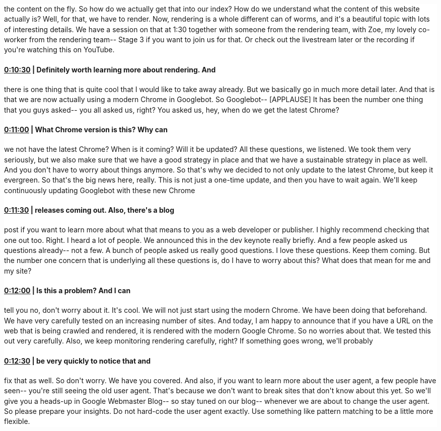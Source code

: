 the content on the fly. So how do we actually get that into our index? How do we understand what the content of this website actually is? Well, for that, we have to render. Now, rendering is a whole different can of worms, and it's a beautiful topic with lots of interesting details. We have a session on that at 1:30 together with someone from the rendering team, with Zoe, my lovely co-worker from the rendering team-- Stage 3 if you want to join us for that. Or check out the livestream later or the recording if you're watching this on YouTube.  

#### [0:10:30](https://www.youtube.com/watch?v=ufcijo46LCU&t=630) |  Definitely worth learning more about rendering. And

there is one thing that is quite cool that I would like to take away already. But we basically go in much more detail later. And that is that we are now actually using a modern Chrome in Googlebot. So Googlebot-- [APPLAUSE] It has been the number one thing that you guys asked-- you all asked us, right? You asked us, hey, when do we get the latest Chrome?  

#### [0:11:00](https://www.youtube.com/watch?v=ufcijo46LCU&t=660) |  What Chrome version is this? Why can

we not have the latest Chrome? When is it coming? Will it be updated? All these questions, we listened. We took them very seriously, but we also make sure that we have a good strategy in place and that we have a sustainable strategy in place as well. And you don't have to worry about things anymore. So that's why we decided to not only update to the latest Chrome, but keep it evergreen. So that's the big news here, really. This is not just a one-time update, and then you have to wait again. We'll keep continuously updating Googlebot with these new Chrome  

#### [0:11:30](https://www.youtube.com/watch?v=ufcijo46LCU&t=690) |  releases coming out. Also, there's a blog

post if you want to learn more about what that means to you as a web developer or publisher. I highly recommend checking that one out too. Right. I heard a lot of people. We announced this in the dev keynote really briefly. And a few people asked us questions already-- not a few. A bunch of people asked us really good questions. I love these questions. Keep them coming. But the number one concern that is underlying all these questions is, do I have to worry about this? What does that mean for me and my site?  

#### [0:12:00](https://www.youtube.com/watch?v=ufcijo46LCU&t=720) |  Is this a problem? And I can

tell you no, don't worry about it. It's cool. We will not just start using the modern Chrome. We have been doing that beforehand. We have very carefully tested on an increasing number of sites. And today, I am happy to announce that if you have a URL on the web that is being crawled and rendered, it is rendered with the modern Google Chrome. So no worries about that. We tested this out very carefully. Also, we keep monitoring rendering carefully, right? If something goes wrong, we'll probably  

#### [0:12:30](https://www.youtube.com/watch?v=ufcijo46LCU&t=750) |  be very quickly to notice that and

fix that as well. So don't worry. We have you covered. And also, if you want to learn more about the user agent, a few people have seen-- you're still seeing the old user agent. That's because we don't want to break sites that don't know about this yet. So we'll give you a heads-up in Google Webmaster Blog-- so stay tuned on our blog-- whenever we are about to change the user agent. So please prepare your insights. Do not hard-code the user agent exactly. Use something like pattern matching to be a little more flexible.  
